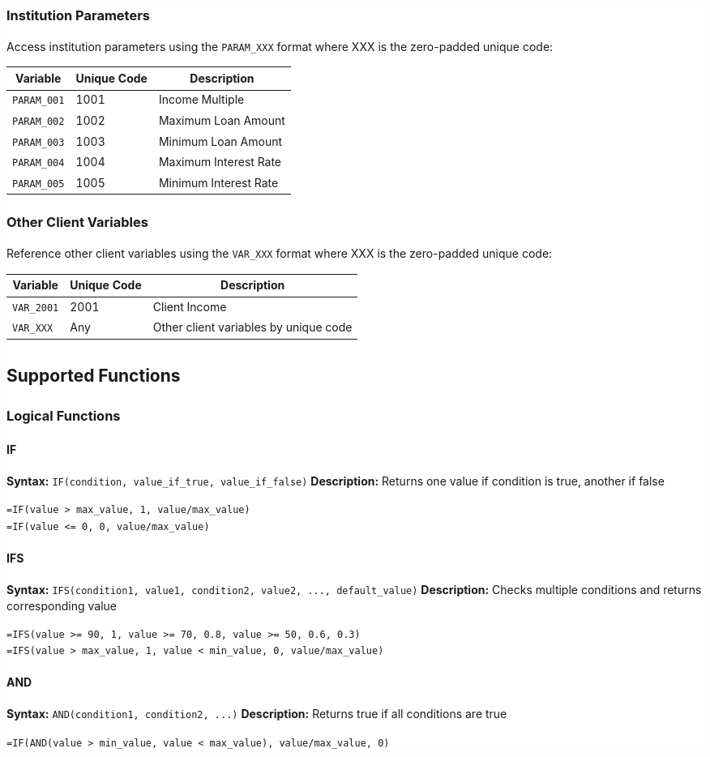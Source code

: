 ### Institution Parameters
Access institution parameters using the `PARAM_XXX` format where XXX is the zero-padded unique code:

| Variable | Unique Code | Description |
|----------|-------------|-------------|
| `PARAM_001` | 1001 | Income Multiple |
| `PARAM_002` | 1002 | Maximum Loan Amount |
| `PARAM_003` | 1003 | Minimum Loan Amount |
| `PARAM_004` | 1004 | Maximum Interest Rate |
| `PARAM_005` | 1005 | Minimum Interest Rate |

### Other Client Variables
Reference other client variables using the `VAR_XXX` format where XXX is the zero-padded unique code:

| Variable | Unique Code | Description |
|----------|-------------|-------------|
| `VAR_2001` | 2001 | Client Income |
| `VAR_XXX` | Any | Other client variables by unique code |

## Supported Functions

### Logical Functions

#### IF
**Syntax:** `IF(condition, value_if_true, value_if_false)`
**Description:** Returns one value if condition is true, another if false
```excel
=IF(value > max_value, 1, value/max_value)
=IF(value <= 0, 0, value/max_value)
```

#### IFS
**Syntax:** `IFS(condition1, value1, condition2, value2, ..., default_value)`
**Description:** Checks multiple conditions and returns corresponding value
```excel
=IFS(value >= 90, 1, value >= 70, 0.8, value >= 50, 0.6, 0.3)
=IFS(value > max_value, 1, value < min_value, 0, value/max_value)
```

#### AND
**Syntax:** `AND(condition1, condition2, ...)`
**Description:** Returns true if all conditions are true
```excel
=IF(AND(value > min_value, value < max_value), value/max_value, 0)
```
